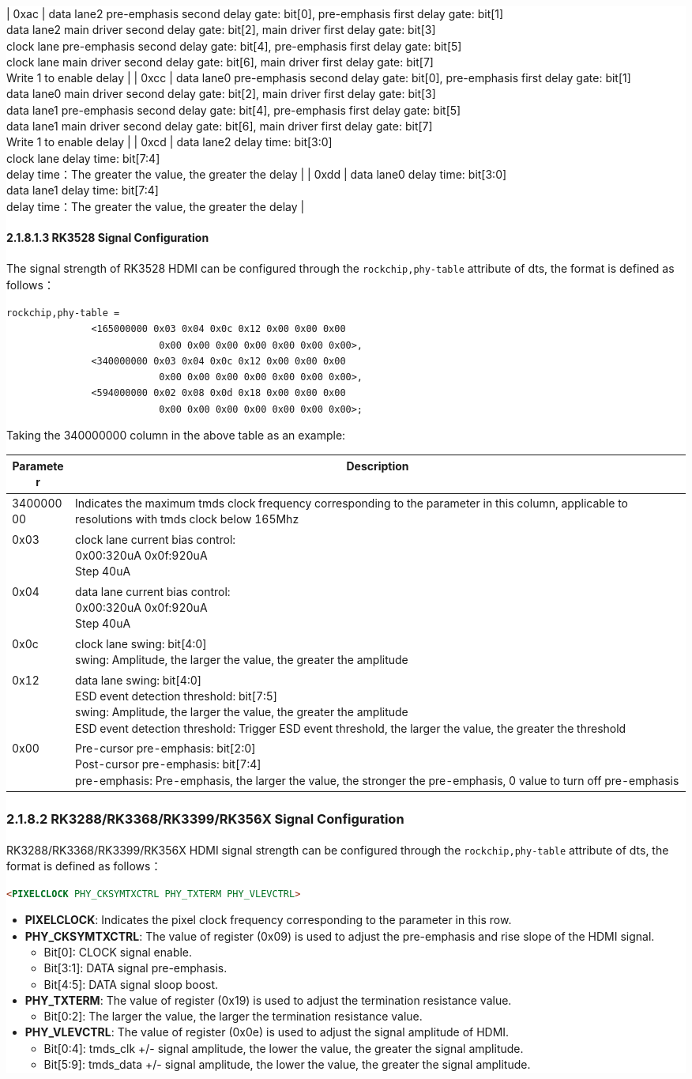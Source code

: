 | 0xac | data lane2 pre-emphasis second delay gate: bit[0], pre-emphasis first delay gate: bit[1] <br/> data lane2 main driver second delay gate: bit[2], main driver first delay gate: bit[3] <br/> clock lane pre-emphasis second delay gate: bit[4], pre-emphasis first delay gate: bit[5] <br/> clock lane main driver second delay gate: bit[6], main driver first delay gate: bit[7] <br/> Write 1 to enable delay |
| 0xcc | data lane0 pre-emphasis second delay gate: bit[0], pre-emphasis first delay gate: bit[1] <br/> data lane0 main driver second delay gate: bit[2], main driver first delay gate: bit[3] <br/> data lane1 pre-emphasis second delay gate: bit[4], pre-emphasis first delay gate: bit[5] <br/> data lane1 main driver second delay gate: bit[6], main driver first delay gate: bit[7] <br/> Write 1 to enable delay |
| 0xcd | data lane2 delay time: bit[3:0] <br/> clock lane delay time: bit[7:4] <br/> delay time：The greater the value, the greater the delay |
| 0xdd | data lane0 delay time: bit[3:0] <br/> data lane1 delay time: bit[7:4] <br/> delay time：The greater the value, the greater the delay |

#### 2.1.8.1.3 RK3528 Signal Configuration

The signal strength of RK3528 HDMI can be configured through the `rockchip,phy-table` attribute of dts, the format is defined as follows：

```markdown
rockchip,phy-table =
               <165000000 0x03 0x04 0x0c 0x12 0x00 0x00 0x00
                           0x00 0x00 0x00 0x00 0x00 0x00 0x00>,
               <340000000 0x03 0x04 0x0c 0x12 0x00 0x00 0x00
                           0x00 0x00 0x00 0x00 0x00 0x00 0x00>,
               <594000000 0x02 0x08 0x0d 0x18 0x00 0x00 0x00
                           0x00 0x00 0x00 0x00 0x00 0x00 0x00>;
```
Taking the 340000000 column in the above table as an example:

| Parameter | Description |
| --- | --- |
| 340000000 | Indicates the maximum tmds clock frequency corresponding to the parameter in this column, applicable to resolutions with tmds clock below 165Mhz |
| 0x03 | clock lane current bias control: <br/> 0x00:320uA 0x0f:920uA <br/> Step 40uA |
| 0x04 | data lane current bias control: <br/> 0x00:320uA 0x0f:920uA <br/> Step 40uA |
| 0x0c | clock lane swing: bit[4:0] <br/> swing: Amplitude, the larger the value, the greater the amplitude |
| 0x12 | data lane swing: bit[4:0] <br/> ESD event detection threshold: bit[7:5] <br/> swing: Amplitude, the larger the value, the greater the amplitude <br/> ESD event detection threshold: Trigger ESD event threshold, the larger the value, the greater the threshold |
| 0x00 | Pre-cursor pre-emphasis: bit[2:0] <br/> Post-cursor pre-emphasis: bit[7:4] <br/> pre-emphasis: Pre-emphasis, the larger the value, the stronger the pre-emphasis, 0 value to turn off pre-emphasis |

### 2.1.8.2 RK3288/RK3368/RK3399/RK356X Signal Configuration

RK3288/RK3368/RK3399/RK356X HDMI signal strength can be configured through the `rockchip,phy-table` attribute of dts, the format is defined as follows：

```markdown
<PIXELCLOCK PHY_CKSYMTXCTRL PHY_TXTERM PHY_VLEVCTRL>
```

- **PIXELCLOCK**: Indicates the pixel clock frequency corresponding to the parameter in this row.
- **PHY_CKSYMTXCTRL**: The value of register (0x09) is used to adjust the pre-emphasis and rise slope of the HDMI signal.
  - Bit[0]: CLOCK signal enable.
  - Bit[3:1]: DATA signal pre-emphasis.
  - Bit[4:5]: DATA signal sloop boost.
- **PHY_TXTERM**: The value of register (0x19) is used to adjust the termination resistance value.
  - Bit[0:2]: The larger the value, the larger the termination resistance value.
- **PHY_VLEVCTRL**: The value of register (0x0e) is used to adjust the signal amplitude of HDMI.
  - Bit[0:4]: tmds_clk +/- signal amplitude, the lower the value, the greater the signal amplitude.
  - Bit[5:9]: tmds_data +/- signal amplitude, the lower the value, the greater the signal amplitude.
